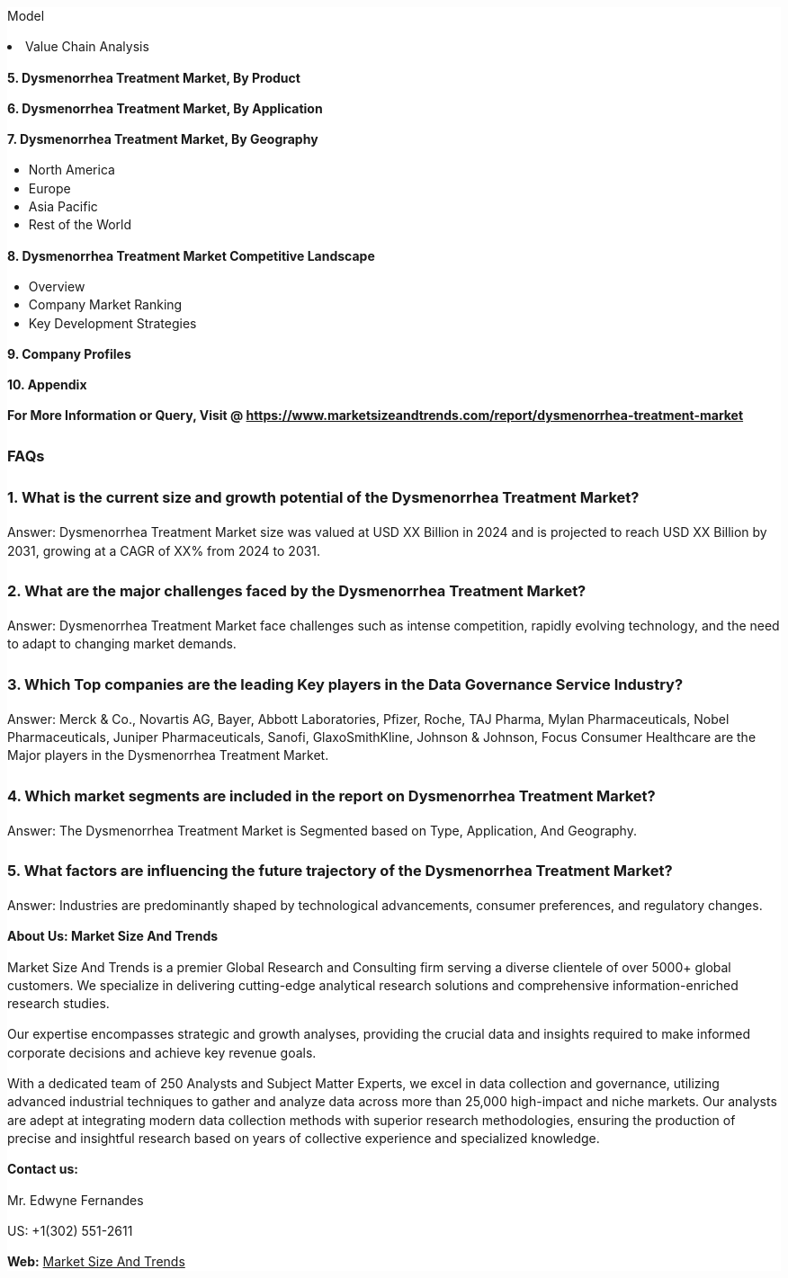Model</span></li><li><span class="">Value Chain Analysis</span></li></ul></div><div class="" data-test-id=""><p><strong><span class="">5. Dysmenorrhea Treatment Market, By Product</span></strong></p></div><div class="" data-test-id=""><p><strong><span class="">6. Dysmenorrhea Treatment Market, By Application</span></strong></p></div><div class="" data-test-id=""><p><strong><span class="">7. Dysmenorrhea Treatment Market, By Geography</span></strong></p></div><div class="" data-test-id=""><ul><li><span class="">North America</span></li><li><span class="">Europe</span></li><li><span class="">Asia Pacific</span></li><li><span class="">Rest of the World</span></li></ul></div><div class="" data-test-id=""><p><strong><span class="">8. Dysmenorrhea Treatment Market Competitive Landscape</span></strong></p></div><div class="" data-test-id=""><ul><li><span class="">Overview</span></li><li><span class="">Company Market Ranking</span></li><li><span class="">Key Development Strategies</span></li></ul></div><div class="" data-test-id=""><p><strong><span class="">9. Company Profiles</span></strong></p></div><div class="" data-test-id=""><p><strong><span class="">10. Appendix</span></strong></p></div><div class="" data-test-id=""><p><strong><span class="">For More Information or Query, Visit @ <a href="https://www.marketsizeandtrends.com/report/dysmenorrhea-treatment-market" target="_blank">https://www.marketsizeandtrends.com/report/dysmenorrhea-treatment-market</a></span></strong></p></div><div class="" data-test-id=""><div class="article-main__content" data-test-id="publishing-text-block"><h3><strong><span class="">FAQs</span></strong></h3></div><div class="article-main__content" data-test-id="publishing-text-block"><h3><span class="">1. What is the current size and growth potential of the Dysmenorrhea Treatment Market?</span></h3></div><div class="article-main__content" data-test-id="publishing-text-block"><p><span class="font-[700]">Answer</span><span class="">: Dysmenorrhea Treatment Market size was valued at USD XX Billion in 2024 and is projected to reach USD XX Billion by 2031, growing at a CAGR of XX% from 2024 to 2031.</span></p></div><div class="article-main__content" data-test-id="publishing-text-block"><h3><span class="">2. What are the major challenges faced by the Dysmenorrhea Treatment Market?</span></h3></div><div class="article-main__content" data-test-id="publishing-text-block"><p><span class="font-[700]">Answer</span><span class="">: Dysmenorrhea Treatment Market face challenges such as intense competition, rapidly evolving technology, and the need to adapt to changing market demands.</span></p></div><div class="article-main__content" data-test-id="publishing-text-block"><h3><span class="">3. Which Top companies are the leading Key players in the Data Governance Service Industry?</span></h3></div><div class="article-main__content" data-test-id="publishing-text-block"><p><span class="font-[700]">Answer</span><span class="">: Merck & Co., Novartis AG, Bayer, Abbott Laboratories, Pfizer, Roche, TAJ Pharma, Mylan Pharmaceuticals, Nobel Pharmaceuticals, Juniper Pharmaceuticals, Sanofi, GlaxoSmithKline, Johnson & Johnson, Focus Consumer Healthcare are the Major players in the Dysmenorrhea Treatment Market.</span></p></div><div class="article-main__content" data-test-id="publishing-text-block"><h3><span class="">4. Which market segments are included in the report on Dysmenorrhea Treatment Market?</span></h3></div><div class="article-main__content" data-test-id="publishing-text-block"><p><span class="font-[700]">Answer</span><span class="">: The Dysmenorrhea Treatment Market is Segmented based on Type, Application, And Geography.</span></p></div><div class="article-main__content" data-test-id="publishing-text-block"><h3><span class="">5. What factors are influencing the future trajectory of the Dysmenorrhea Treatment Market?</span></h3></div><div class="article-main__content" data-test-id="publishing-text-block"><p><span class="font-[700]">Answer:</span><span class="">&nbsp;Industries are predominantly shaped by technological advancements, consumer preferences, and regulatory changes.</span></p></div><p><strong><span class="">About Us: Market Size And Trends</span></strong></p></div><div class="" data-test-id=""><p><span class="">Market Size And Trends is a premier Global Research and Consulting firm serving a diverse clientele of over 5000+ global customers. We specialize in delivering cutting-edge analytical research solutions and comprehensive information-enriched research studies.</span></p></div><div class="" data-test-id=""><p><span class="">Our expertise encompasses strategic and growth analyses, providing the crucial data and insights required to make informed corporate decisions and achieve key revenue goals.</span></p></div><div class="" data-test-id=""><p><span class="">With a dedicated team of 250 Analysts and Subject Matter Experts, we excel in data collection and governance, utilizing advanced industrial techniques to gather and analyze data across more than 25,000 high-impact and niche markets. Our analysts are adept at integrating modern data collection methods with superior research methodologies, ensuring the production of precise and insightful research based on years of collective experience and specialized knowledge.</span></p></div><div class="" data-test-id=""><p><strong><span class="">Contact us:</span></strong></p></div><div class="" data-test-id=""><p><span class="">Mr. Edwyne Fernandes</span></p></div><div class="" data-test-id=""><p><span class="">US: +1(302) 551-2611<br /></span></p><p><span class=""><strong>Web:</strong> <a href="https://www.marketsizeandtrends.com/" target="_blank">Market Size And Trends</a></span></p></div>
